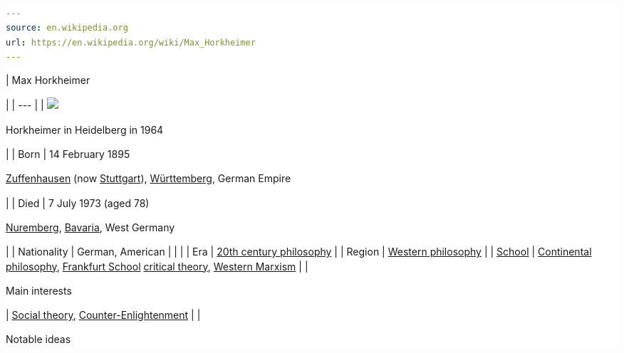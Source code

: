 ```yaml
---
source: en.wikipedia.org
url: https://en.wikipedia.org/wiki/Max_Horkheimer
---
```


| 
Max Horkheimer

 |
| --- |
| [![](https://upload.wikimedia.org/wikipedia/commons/thumb/9/94/Max_Horkheimer.jpg/220px-Max_Horkheimer.jpg)](https://en.wikipedia.org/wiki/File:Max_Horkheimer.jpg)

Horkheimer in Heidelberg in 1964

 |
| Born | 14 February 1895  

[Zuffenhausen](https://en.wikipedia.org/wiki/Zuffenhausen "Zuffenhausen") (now [Stuttgart](https://en.wikipedia.org/wiki/Stuttgart "Stuttgart")), [Württemberg](https://en.wikipedia.org/wiki/Kingdom_of_W%C3%BCrttemberg "Kingdom of Württemberg"), German Empire



 |
| Died | 7 July 1973 (aged 78)  

[Nuremberg](https://en.wikipedia.org/wiki/Nuremberg "Nuremberg"), [Bavaria](https://en.wikipedia.org/wiki/Bavaria "Bavaria"), West Germany



 |
| Nationality | German, American |
|  |
| Era | [20th century philosophy](https://en.wikipedia.org/wiki/20th_century_philosophy "20th century philosophy") |
| Region | [Western philosophy](https://en.wikipedia.org/wiki/Western_philosophy "Western philosophy") |
| [School](https://en.wikipedia.org/wiki/List_of_schools_of_philosophy "List of schools of philosophy") | [Continental philosophy](https://en.wikipedia.org/wiki/Continental_philosophy "Continental philosophy"), [Frankfurt School](https://en.wikipedia.org/wiki/Frankfurt_School "Frankfurt School") [critical theory](https://en.wikipedia.org/wiki/Critical_theory "Critical theory"), [Western Marxism](https://en.wikipedia.org/wiki/Western_Marxism "Western Marxism") |
| 

Main interests

 | [Social theory](https://en.wikipedia.org/wiki/Social_theory "Social theory"), [Counter-Enlightenment](https://en.wikipedia.org/wiki/Counter-Enlightenment "Counter-Enlightenment") |
| 

Notable ideas
